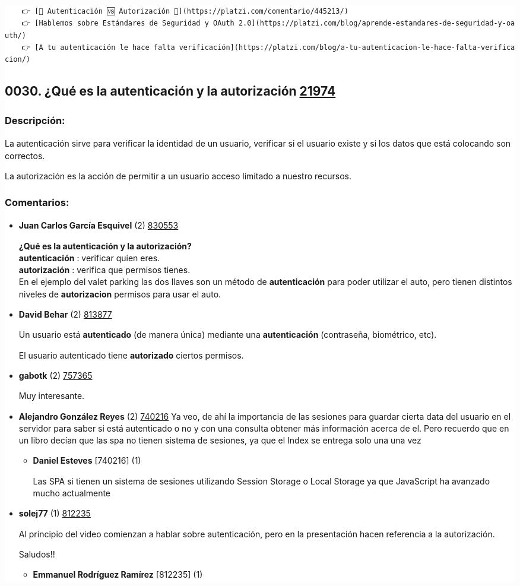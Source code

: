 		👉 [👮 Autenticación 🆚 Autorización 🤖](https://platzi.com/comentario/445213/)  
		👉 [Hablemos sobre Estándares de Seguridad y OAuth 2.0](https://platzi.com/blog/aprende-estandares-de-seguridad-y-oauth/)  
		👉 [A tu autenticación le hace falta verificación](https://platzi.com/blog/a-tu-autenticacion-le-hace-falta-verificacion/)

## 0030. ¿Qué es la autenticación y la autorización [21974](https://platzi.com/clases/1649-passport/21974-que-es-la-autenticacion-y-la-autorizacion/)

### Descripción:


La autenticación sirve para verificar la identidad de un usuario, verificar si el usuario existe y si los datos que está colocando son correctos.

La autorización es la acción de permitir a un usuario acceso limitado a nuestro recursos.

### Comentarios:

* **Juan Carlos García Esquivel** (2) [830553](https://platzi.com/comentario/830553/) 

	 **¿Qué es la autenticación y la autorización?**  
	**autenticación** : verificar quien eres.  
	**autorización** : verifica que permisos tienes.  
	En el ejemplo del valet parking las dos llaves son un método de **autenticación** para poder utilizar el auto, pero tienen distintos niveles de **autorizacion** permisos para usar el auto.

* **David Behar** (2) [813877](https://platzi.com/comentario/813877/) 

	Un usuario está **autenticado** (de manera única) mediante una **autenticación** (contraseña, biométrico, etc).
	
	El usuario autenticado tiene **autorizado** ciertos permisos.

* **gabotk** (2) [757365](https://platzi.com/comentario/757365/) 

	Muy interesante.

* **Alejandro González Reyes** (2) [740216](https://platzi.com/comentario/740216/) 
Ya veo, de ahí la importancia de las sesiones para guardar cierta data del usuario en el servidor para saber si está autenticado o no y con una consulta obtener más información acerca de el. Pero recuerdo que en un libro decían que las spa no tienen sistema de sesiones, ya que el Index se entrega solo una una vez

	* **Daniel Esteves** [740216] (1)

		Las SPA si tienen un sistema de sesiones utilizando Session Storage o Local Storage ya que JavaScript ha avanzado mucho actualmente

* **solej77** (1) [812235](https://platzi.com/comentario/812235/) 

	Al principio del video comienzan a hablar sobre autenticación, pero en la presentación hacen referencia a la autorización.
	
	Saludos!!

	* **Emmanuel Rodríguez Ramírez** [812235] (1)
